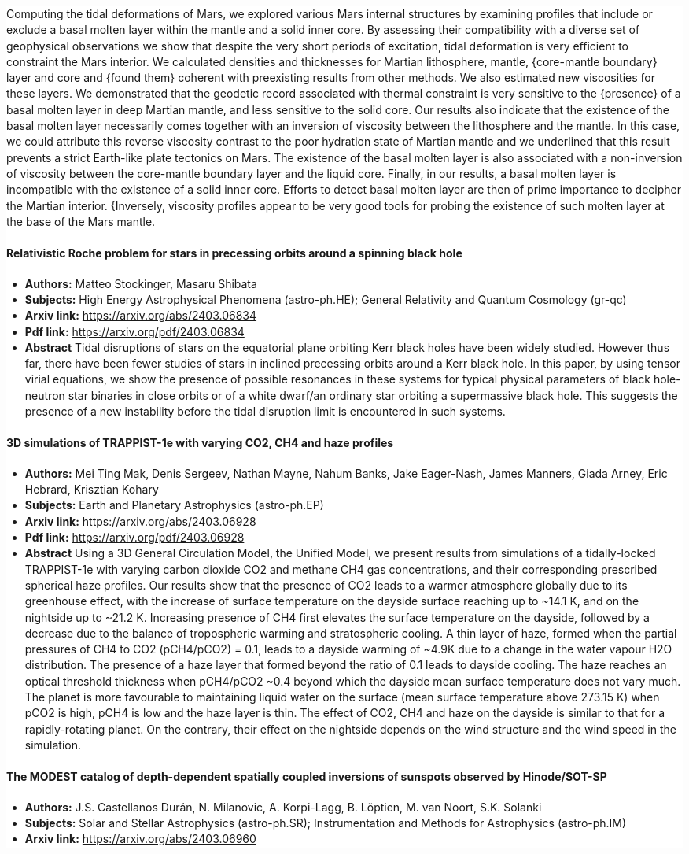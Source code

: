  Computing the tidal deformations of Mars, we explored various Mars internal structures by examining profiles that include or exclude a basal molten layer within the mantle and a solid inner core. By assessing their compatibility with a diverse set of geophysical observations we show that despite the very short periods of excitation, tidal deformation is very efficient to constraint the Mars interior. We calculated densities and thicknesses for Martian lithosphere, mantle, {core-mantle boundary} layer and core and {found them} coherent with preexisting results from other methods. We also estimated new viscosities for these layers. We demonstrated that the geodetic record associated with thermal constraint is very sensitive to the {presence} of a basal molten layer in deep Martian mantle, and less sensitive to the solid core. Our results also indicate that the existence of the basal molten layer necessarily comes together with an inversion of viscosity between the lithosphere and the mantle. In this case, we could attribute this reverse viscosity contrast to the poor hydration state of Martian mantle and we underlined that this result prevents a strict Earth-like plate tectonics on Mars. The existence of the basal molten layer is also associated with a non-inversion of viscosity between the core-mantle boundary layer and the liquid core. Finally, in our results, a basal molten layer is incompatible with the existence of a solid inner core. Efforts to detect basal molten layer are then of prime importance to decipher the Martian interior. {Inversely, viscosity profiles appear to be very good tools for probing the existence of such molten layer at the base of the Mars mantle.
#### Relativistic Roche problem for stars in precessing orbits around a  spinning black hole
 - **Authors:** Matteo Stockinger, Masaru Shibata
 - **Subjects:** High Energy Astrophysical Phenomena (astro-ph.HE); General Relativity and Quantum Cosmology (gr-qc)
 - **Arxiv link:** https://arxiv.org/abs/2403.06834
 - **Pdf link:** https://arxiv.org/pdf/2403.06834
 - **Abstract**
 Tidal disruptions of stars on the equatorial plane orbiting Kerr black holes have been widely studied. However thus far, there have been fewer studies of stars in inclined precessing orbits around a Kerr black hole. In this paper, by using tensor virial equations, we show the presence of possible resonances in these systems for typical physical parameters of black hole-neutron star binaries in close orbits or of a white dwarf/an ordinary star orbiting a supermassive black hole. This suggests the presence of a new instability before the tidal disruption limit is encountered in such systems.
#### 3D simulations of TRAPPIST-1e with varying CO2, CH4 and haze profiles
 - **Authors:** Mei Ting Mak, Denis Sergeev, Nathan Mayne, Nahum Banks, Jake Eager-Nash, James Manners, Giada Arney, Eric Hebrard, Krisztian Kohary
 - **Subjects:** Earth and Planetary Astrophysics (astro-ph.EP)
 - **Arxiv link:** https://arxiv.org/abs/2403.06928
 - **Pdf link:** https://arxiv.org/pdf/2403.06928
 - **Abstract**
 Using a 3D General Circulation Model, the Unified Model, we present results from simulations of a tidally-locked TRAPPIST-1e with varying carbon dioxide CO2 and methane CH4 gas concentrations, and their corresponding prescribed spherical haze profiles. Our results show that the presence of CO2 leads to a warmer atmosphere globally due to its greenhouse effect, with the increase of surface temperature on the dayside surface reaching up to ~14.1 K, and on the nightside up to ~21.2 K. Increasing presence of CH4 first elevates the surface temperature on the dayside, followed by a decrease due to the balance of tropospheric warming and stratospheric cooling. A thin layer of haze, formed when the partial pressures of CH4 to CO2 (pCH4/pCO2) = 0.1, leads to a dayside warming of ~4.9K due to a change in the water vapour H2O distribution. The presence of a haze layer that formed beyond the ratio of 0.1 leads to dayside cooling. The haze reaches an optical threshold thickness when pCH4/pCO2 ~0.4 beyond which the dayside mean surface temperature does not vary much. The planet is more favourable to maintaining liquid water on the surface (mean surface temperature above 273.15 K) when pCO2 is high, pCH4 is low and the haze layer is thin. The effect of CO2, CH4 and haze on the dayside is similar to that for a rapidly-rotating planet. On the contrary, their effect on the nightside depends on the wind structure and the wind speed in the simulation.
#### The MODEST catalog of depth-dependent spatially coupled inversions of  sunspots observed by Hinode/SOT-SP
 - **Authors:** J.S. Castellanos Durán, N. Milanovic, A. Korpi-Lagg, B. Löptien, M. van Noort, S.K. Solanki
 - **Subjects:** Solar and Stellar Astrophysics (astro-ph.SR); Instrumentation and Methods for Astrophysics (astro-ph.IM)
 - **Arxiv link:** https://arxiv.org/abs/2403.06960